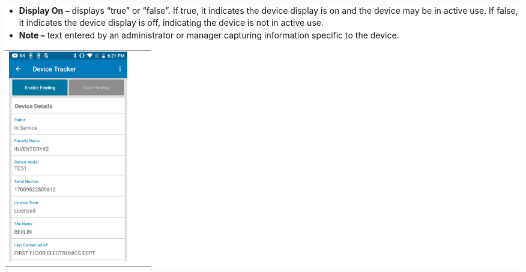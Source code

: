 
* **Display On –** displays “true” or “false”. If true, it indicates the device display is on and the device may be in active use. If false, it indicates the device display is off, indicating the device is not in active use.
* **Note –** text entered by an administrator or manager capturing information specific to the device.
<table>
  <tr>
   <td>
     <img style="height:350px" src="device-details-1.png"/>
   </td> 
   <td> &nbsp; &nbsp; &nbsp;
   </td>